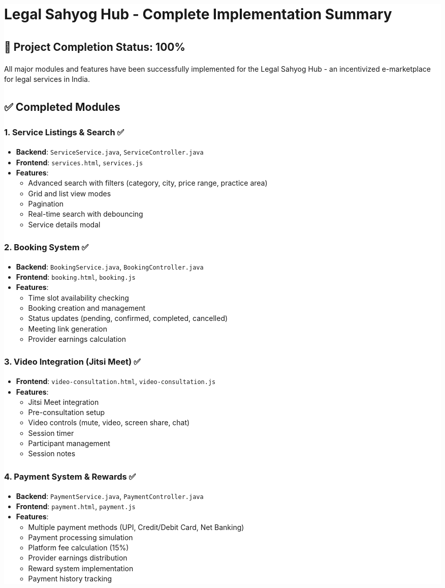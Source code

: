 # Legal Sahyog Hub - Complete Implementation Summary

## 🎉 Project Completion Status: 100%

All major modules and features have been successfully implemented for the Legal Sahyog Hub - an incentivized e-marketplace for legal services in India.

## ✅ Completed Modules

### 1. **Service Listings & Search** ✅
- **Backend**: `ServiceService.java`, `ServiceController.java`
- **Frontend**: `services.html`, `services.js`
- **Features**:
  - Advanced search with filters (category, city, price range, practice area)
  - Grid and list view modes
  - Pagination
  - Real-time search with debouncing
  - Service details modal

### 2. **Booking System** ✅
- **Backend**: `BookingService.java`, `BookingController.java`
- **Frontend**: `booking.html`, `booking.js`
- **Features**:
  - Time slot availability checking
  - Booking creation and management
  - Status updates (pending, confirmed, completed, cancelled)
  - Meeting link generation
  - Provider earnings calculation

### 3. **Video Integration (Jitsi Meet)** ✅
- **Frontend**: `video-consultation.html`, `video-consultation.js`
- **Features**:
  - Jitsi Meet integration
  - Pre-consultation setup
  - Video controls (mute, video, screen share, chat)
  - Session timer
  - Participant management
  - Session notes

### 4. **Payment System & Rewards** ✅
- **Backend**: `PaymentService.java`, `PaymentController.java`
- **Frontend**: `payment.html`, `payment.js`
- **Features**:
  - Multiple payment methods (UPI, Credit/Debit Card, Net Banking)
  - Payment processing simulation
  - Platform fee calculation (15%)
  - Provider earnings distribution
  - Reward system implementation
  - Payment history tracking
